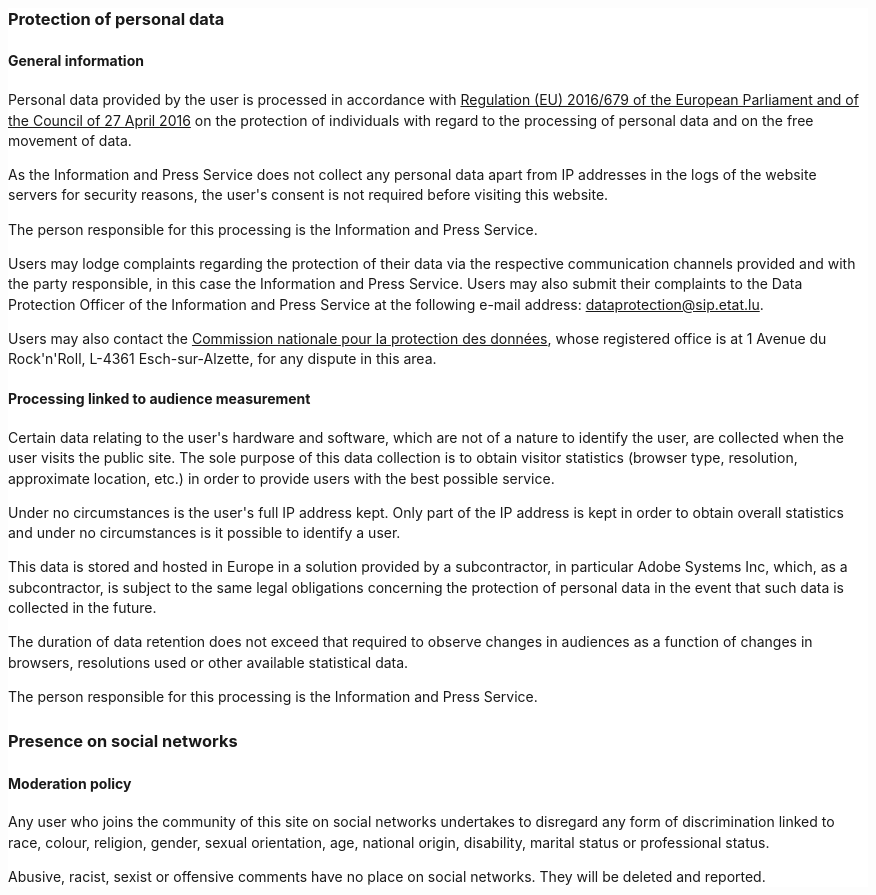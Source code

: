 ### Protection of personal data

#### General information

Personal data provided by the user is processed in accordance with [Regulation (EU) 2016/679 of the European Parliament and of the Council of 27 April 2016](https://cnpd.public.lu/fr/legislation/droit-europ/union-europeenne/rgpd.html) on the protection of individuals with regard to the processing of personal data and on the free movement of data.

As the Information and Press Service does not collect any personal data apart from IP addresses in the logs of the website servers for security reasons, the user's consent is not required before visiting this website.

The person responsible for this processing is the Information and Press Service.

Users may lodge complaints regarding the protection of their data via the respective communication channels provided and with the party responsible, in this case the Information and Press Service. Users may also submit their complaints to the Data Protection Officer of the Information and Press Service at the following e-mail address: [dataprotection@sip.etat.lu](mailto:dataprotection@sip.etat.lu).

Users may also contact the [Commission nationale pour la protection des données](https://cnpd.public.lu/), whose registered office is at 1 Avenue du Rock'n'Roll, L-4361 Esch-sur-Alzette, for any dispute in this area.



#### Processing linked to audience measurement

Certain data relating to the user's hardware and software, which are not of a nature to identify the user, are collected when the user visits the public site. The sole purpose of this data collection is to obtain visitor statistics (browser type, resolution, approximate location, etc.) in order to provide users with the best possible service.

Under no circumstances is the user's full IP address kept. Only part of the IP address is kept in order to obtain overall statistics and under no circumstances is it possible to identify a user.

This data is stored and hosted in Europe in a solution provided by a subcontractor, in particular Adobe Systems Inc, which, as a subcontractor, is subject to the same legal obligations concerning the protection of personal data in the event that such data is collected in the future.

The duration of data retention does not exceed that required to observe changes in audiences as a function of changes in browsers, resolutions used or other available statistical data.

The person responsible for this processing is the Information and Press Service.


### Presence on social networks

#### Moderation policy

Any user who joins the community of this site on social networks undertakes to disregard any form of discrimination linked to race, colour, religion, gender, sexual orientation, age, national origin, disability, marital status or professional status.

Abusive, racist, sexist or offensive comments have no place on social networks. They will be deleted and reported.
